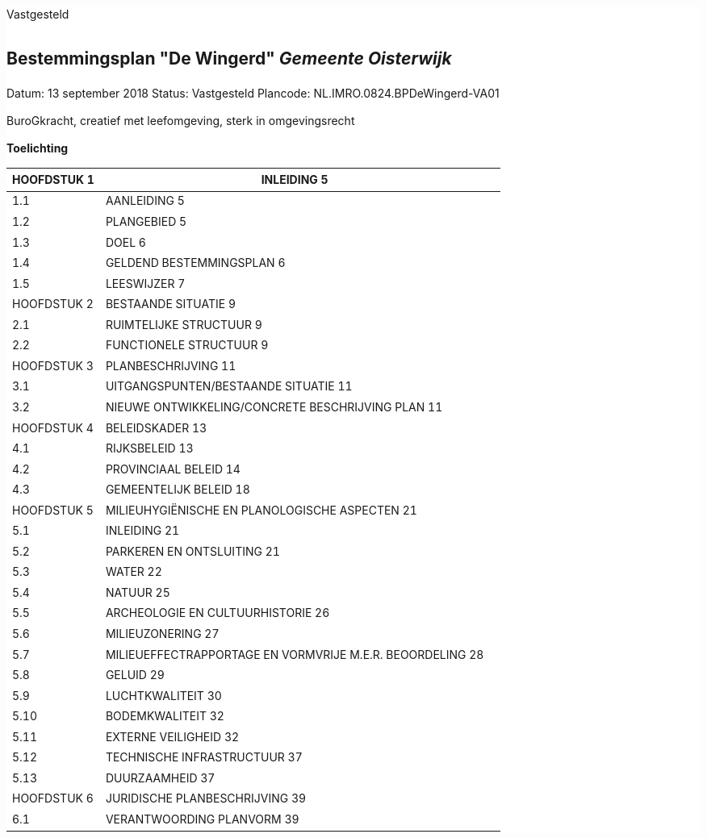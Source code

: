 Vastgesteld

## Bestemmingsplan "De Wingerd" *Gemeente Oisterwijk*

Datum: 13 september 2018 Status: Vastgesteld Plancode: NL.IMRO.0824.BPDeWingerd-VA01

BuroGkracht, creatief met leefomgeving, sterk in omgevingsrecht

**Toelichting**

| HOOFDSTUK 1 | INLEIDING 5                                               |  |
|-------------|-----------------------------------------------------------|--|
| 1.1         | AANLEIDING 5                                              |  |
| 1.2         | PLANGEBIED 5                                              |  |
| 1.3         | DOEL  6                                                   |  |
| 1.4         | GELDEND BESTEMMINGSPLAN 6                                 |  |
| 1.5         | LEESWIJZER  7                                             |  |
| HOOFDSTUK 2 | BESTAANDE SITUATIE  9                                     |  |
| 2.1         | RUIMTELIJKE STRUCTUUR  9                                  |  |
| 2.2         | FUNCTIONELE STRUCTUUR  9                                  |  |
| HOOFDSTUK 3 | PLANBESCHRIJVING  11                                      |  |
| 3.1         | UITGANGSPUNTEN/BESTAANDE SITUATIE 11                      |  |
| 3.2         | NIEUWE ONTWIKKELING/CONCRETE BESCHRIJVING PLAN  11        |  |
| HOOFDSTUK 4 | BELEIDSKADER  13                                          |  |
| 4.1         | RIJKSBELEID 13                                            |  |
| 4.2         | PROVINCIAAL BELEID  14                                    |  |
| 4.3         | GEMEENTELIJK BELEID 18                                    |  |
| HOOFDSTUK 5 | MILIEUHYGIËNISCHE EN PLANOLOGISCHE ASPECTEN 21            |  |
| 5.1         | INLEIDING  21                                             |  |
| 5.2         | PARKEREN EN ONTSLUITING  21                               |  |
| 5.3         | WATER  22                                                 |  |
| 5.4         | NATUUR  25                                                |  |
| 5.5         | ARCHEOLOGIE EN CULTUURHISTORIE  26                        |  |
| 5.6         | MILIEUZONERING 27                                         |  |
| 5.7         | MILIEUEFFECTRAPPORTAGE EN VORMVRIJE M.E.R. BEOORDELING 28 |  |
| 5.8         | GELUID  29                                                |  |
| 5.9         | LUCHTKWALITEIT 30                                         |  |
| 5.10        | BODEMKWALITEIT 32                                         |  |
| 5.11        | EXTERNE VEILIGHEID 32                                     |  |
| 5.12        | TECHNISCHE INFRASTRUCTUUR  37                             |  |
| 5.13        | DUURZAAMHEID  37                                          |  |
| HOOFDSTUK 6 | JURIDISCHE PLANBESCHRIJVING  39                           |  |
| 6.1         | VERANTWOORDING PLANVORM  39                               |  |